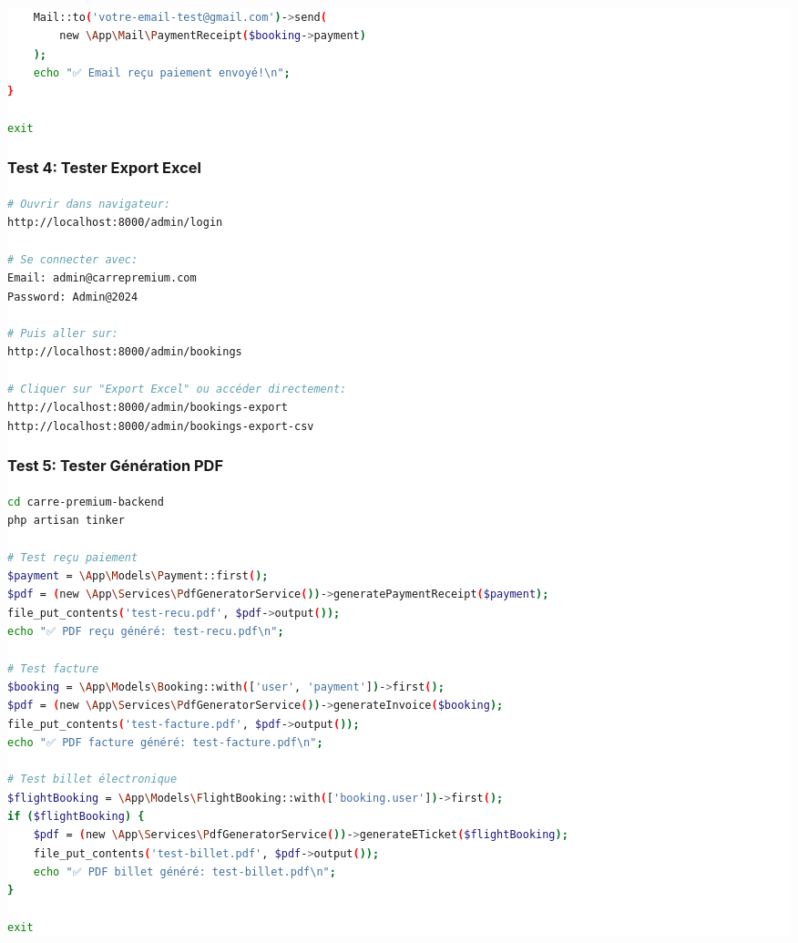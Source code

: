 ```bash
    Mail::to('votre-email-test@gmail.com')->send(
        new \App\Mail\PaymentReceipt($booking->payment)
    );
    echo "✅ Email reçu paiement envoyé!\n";
}

exit
```

### Test 4: Tester Export Excel
```bash
# Ouvrir dans navigateur:
http://localhost:8000/admin/login

# Se connecter avec:
Email: admin@carrepremium.com
Password: Admin@2024

# Puis aller sur:
http://localhost:8000/admin/bookings

# Cliquer sur "Export Excel" ou accéder directement:
http://localhost:8000/admin/bookings-export
http://localhost:8000/admin/bookings-export-csv
```

### Test 5: Tester Génération PDF
```bash
cd carre-premium-backend
php artisan tinker

# Test reçu paiement
$payment = \App\Models\Payment::first();
$pdf = (new \App\Services\PdfGeneratorService())->generatePaymentReceipt($payment);
file_put_contents('test-recu.pdf', $pdf->output());
echo "✅ PDF reçu généré: test-recu.pdf\n";

# Test facture
$booking = \App\Models\Booking::with(['user', 'payment'])->first();
$pdf = (new \App\Services\PdfGeneratorService())->generateInvoice($booking);
file_put_contents('test-facture.pdf', $pdf->output());
echo "✅ PDF facture généré: test-facture.pdf\n";

# Test billet électronique
$flightBooking = \App\Models\FlightBooking::with(['booking.user'])->first();
if ($flightBooking) {
    $pdf = (new \App\Services\PdfGeneratorService())->generateETicket($flightBooking);
    file_put_contents('test-billet.pdf', $pdf->output());
    echo "✅ PDF billet généré: test-billet.pdf\n";
}

exit
```
